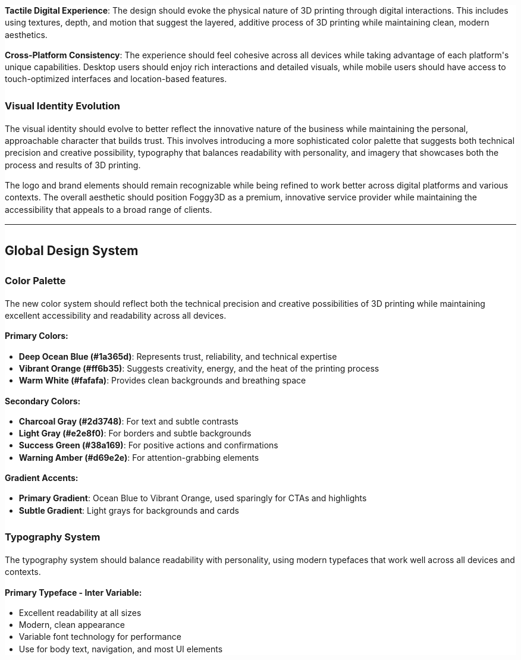 **Tactile Digital Experience**: The design should evoke the physical nature of 3D printing through digital interactions. This includes using textures, depth, and motion that suggest the layered, additive process of 3D printing while maintaining clean, modern aesthetics.

**Cross-Platform Consistency**: The experience should feel cohesive across all devices while taking advantage of each platform's unique capabilities. Desktop users should enjoy rich interactions and detailed visuals, while mobile users should have access to touch-optimized interfaces and location-based features.

### Visual Identity Evolution

The visual identity should evolve to better reflect the innovative nature of the business while maintaining the personal, approachable character that builds trust. This involves introducing a more sophisticated color palette that suggests both technical precision and creative possibility, typography that balances readability with personality, and imagery that showcases both the process and results of 3D printing.

The logo and brand elements should remain recognizable while being refined to work better across digital platforms and various contexts. The overall aesthetic should position Foggy3D as a premium, innovative service provider while maintaining the accessibility that appeals to a broad range of clients.

---


## Global Design System

### Color Palette

The new color system should reflect both the technical precision and creative possibilities of 3D printing while maintaining excellent accessibility and readability across all devices.

**Primary Colors:**
- **Deep Ocean Blue (#1a365d)**: Represents trust, reliability, and technical expertise
- **Vibrant Orange (#ff6b35)**: Suggests creativity, energy, and the heat of the printing process
- **Warm White (#fafafa)**: Provides clean backgrounds and breathing space

**Secondary Colors:**
- **Charcoal Gray (#2d3748)**: For text and subtle contrasts
- **Light Gray (#e2e8f0)**: For borders and subtle backgrounds
- **Success Green (#38a169)**: For positive actions and confirmations
- **Warning Amber (#d69e2e)**: For attention-grabbing elements

**Gradient Accents:**
- **Primary Gradient**: Ocean Blue to Vibrant Orange, used sparingly for CTAs and highlights
- **Subtle Gradient**: Light grays for backgrounds and cards

### Typography System

The typography system should balance readability with personality, using modern typefaces that work well across all devices and contexts.

**Primary Typeface - Inter Variable:**
- Excellent readability at all sizes
- Modern, clean appearance
- Variable font technology for performance
- Use for body text, navigation, and most UI elements
